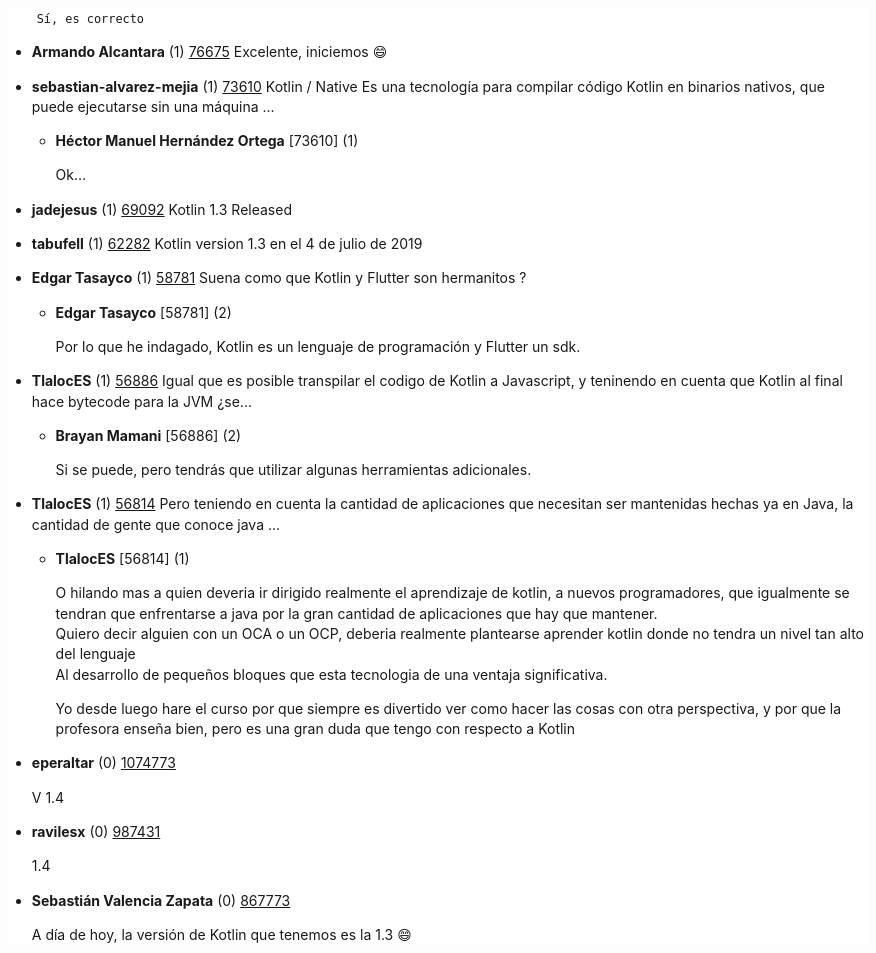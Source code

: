 		Sí, es correcto

* **Armando Alcantara** (1) [76675](https://platzi.com/comentario/891244/) 
Excelente, iniciemos 😄

* **sebastian-alvarez-mejia** (1) [73610](https://platzi.com/comentario/838089/) 
Kotlin / Native Es una tecnología para compilar código Kotlin en binarios nativos, que puede ejecutarse sin una máquina ...

	* **Héctor Manuel Hernández Ortega** [73610] (1)

		Ok…

* **jadejesus** (1) [69092](https://platzi.com/comentario/751317/) 
Kotlin 1.3 Released

* **tabufell** (1) [62282](https://platzi.com/comentario/637311/) 
Kotlin version 1.3 en el 4 de julio de 2019

* **Edgar Tasayco** (1) [58781](https://platzi.com/comentario/581702/) 
Suena como que Kotlin y Flutter son hermanitos ?

	* **Edgar Tasayco** [58781] (2)

		Por lo que he indagado, Kotlin es un lenguaje de programación y Flutter un sdk.

* **TlalocES** (1) [56886](https://platzi.com/comentario/558160/) 
Igual que es posible transpilar el codigo de Kotlin a Javascript, y teninendo en cuenta que Kotlin al final hace bytecode para la JVM ¿se...

	* **Brayan Mamani** [56886] (2)

		Si se puede, pero tendrás que utilizar algunas herramientas adicionales.

* **TlalocES** (1) [56814](https://platzi.com/comentario/557205/) 
Pero teniendo en cuenta la cantidad de aplicaciones que necesitan ser mantenidas hechas ya en Java, la cantidad de gente que conoce java ...

	* **TlalocES** [56814] (1)

		O hilando mas a quien deveria ir dirigido realmente el aprendizaje de kotlin, a nuevos programadores, que igualmente se tendran que enfrentarse a java por la gran cantidad de aplicaciones que hay que mantener.  
		Quiero decir alguien con un OCA o un OCP, deberia realmente plantearse aprender kotlin donde no tendra un nivel tan alto del lenguaje  
		Al desarrollo de pequeños bloques que esta tecnologia de una ventaja significativa.
		
		Yo desde luego hare el curso por que siempre es divertido ver como hacer las cosas con otra perspectiva, y por que la profesora enseña bien, pero es una gran duda que tengo con respecto a Kotlin

* **eperaltar** (0) [1074773](https://platzi.com/comentario/1074773/) 

	V 1.4

* **ravilesx** (0) [987431](https://platzi.com/comentario/987431/) 

	1.4

* **Sebastián Valencia Zapata** (0) [867773](https://platzi.com/comentario/867773/) 

	A día de hoy, la versión de Kotlin que tenemos es la 1.3 😄
